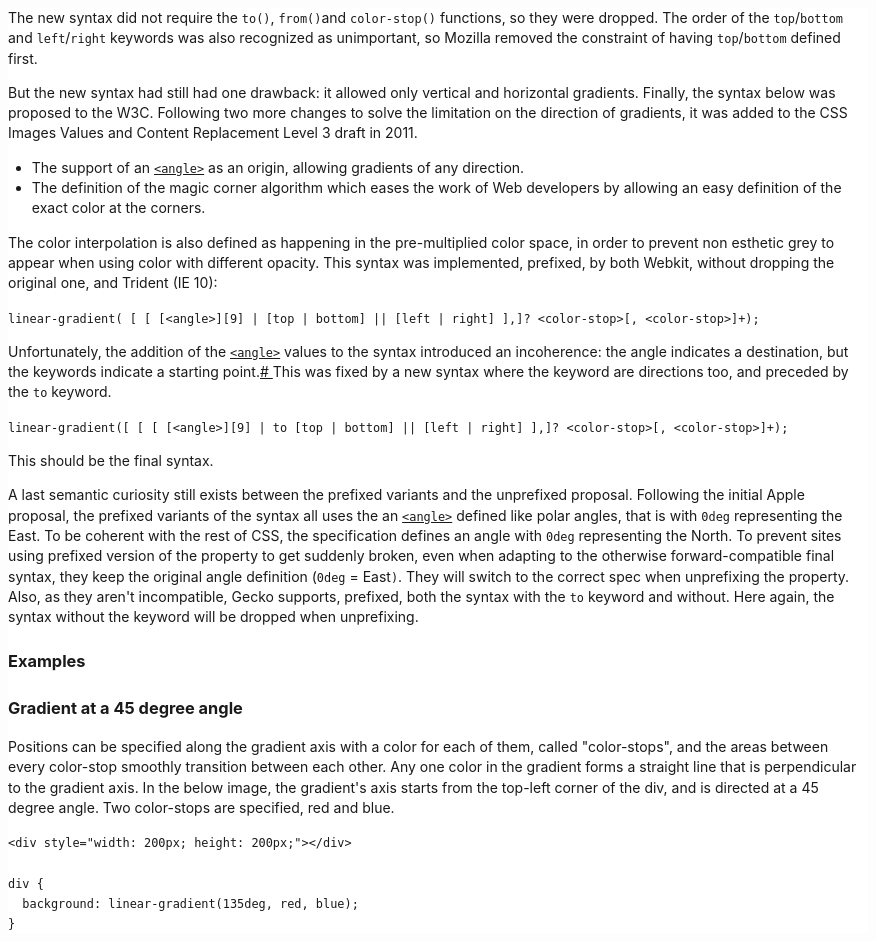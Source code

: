 
The new syntax did not require the `to()`, `from()`and `color-stop()` functions, so they were dropped. The order of the `top`/`bottom` and `left`/`right` keywords was also recognized as unimportant, so Mozilla removed the constraint of having `top`/`bottom` defined first. 

But the new syntax had still had one drawback: it allowed only vertical and horizontal gradients.  Finally, the syntax below was proposed to the W3C.  Following two more changes to solve the limitation on the direction of gradients, it was added to the CSS Images Values and Content Replacement Level 3 draft in 2011\.

* The support of an [`<angle>`][9] as an origin, allowing gradients of any direction.
* The definition of the magic corner algorithm which eases the work of Web developers by allowing an easy definition of the exact color at the corners.

The color interpolation is also defined as happening in the pre-multiplied color space, in order to prevent non esthetic grey to appear when using color with different opacity. This syntax was implemented, prefixed, by both Webkit, without dropping the original one, and Trident (IE 10):

    linear-gradient( [ [ [<angle>][9] | [top | bottom] || [left | right] ],]? <color-stop>[, <color-stop>]+);
    

Unfortunately, the addition of the [`<angle>`][9] values to the syntax introduced an incoherence: the angle indicates a destination, but the keywords indicate a starting point.[\# ][11]This was fixed by a new syntax where the keyword are directions too, and preceded by the `to` keyword.

    linear-gradient([ [ [ [<angle>][9] | to [top | bottom] || [left | right] ],]? <color-stop>[, <color-stop>]+);
    

This should be the final syntax.

A last semantic curiosity still exists between the prefixed variants and the unprefixed proposal. Following the initial Apple proposal, the prefixed variants of the syntax all uses the an [`<angle>`][9] defined like polar angles, that is with `0deg` representing the East. To be coherent with the rest of CSS, the specification defines an angle with `0deg` representing the North. To prevent sites using prefixed version of the property to get suddenly broken, even when adapting to the otherwise forward-compatible final syntax, they keep the original angle definition (`0deg` = East`)`. They will switch to the correct spec when unprefixing the property. Also, as they aren't incompatible, Gecko supports, prefixed, both the syntax with the `to` keyword and without. Here again, the syntax without the keyword will be dropped when unprefixing.

### Examples

### Gradient at a 45 degree angle

Positions can be specified along the gradient axis with a color for each of them, called "color-stops", and the areas between every color-stop smoothly transition between each other. Any one color in the gradient forms a straight line that is perpendicular to the gradient axis. In the below image, the gradient's axis starts from the top-left corner of the div, and is directed at a 45 degree angle. Two color-stops are specified, red and blue.

    <div style="width: 200px; height: 200px;"></div>

    div {
      background: linear-gradient(135deg, red, blue);
    }


[0]: https://developer.mozilla.org/en/docs/Web/CSS/image "The documentation about this has not yet been written; please consider contributing!"
[1]: https://developer.mozilla.org/en/docs/Web/CSS/gradient "The documentation about this has not yet been written; please consider contributing!"
[2]: https://developer.mozilla.org/en/docs/Web/CSS/color_value "The documentation about this has not yet been written; please consider contributing!"
[3]: https://developer.mozilla.org/en/CSS/image#no_intrinsic "en/CSS/image#no_intrinsic"
[4]: https://developer.mozilla.org/en/docs/Web/CSS/repeating-linear-gradient "The CSS repeating-linear-gradient function creates an <image> of a repeating gradients. It works similarly, and takes the same arguments, to the basic linear gradients, as described by linear-gradient(), but it automatically repeats the color stops infinitely in both directions, with their positions shifted by multiples of the length of a basic linear gradient (the difference between the last color stop's position and the first one's position)."
[5]: https://developer.mozilla.org/en/docs/Web/CSS/length "The documentation about this has not yet been written; please consider contributing!"
[6]: https://developer.mozilla.org/en/docs/Web/CSS/percentage "The documentation about this has not yet been written; please consider contributing!"
[7]: https://developer.mozilla.org/en/docs/Web/CSS/background-color "The background-color CSS property sets the background color of an element, either through a color value or the keyword transparent."
[8]: https://developer.mozilla.org/en/CSS/angle "angle"
[9]: https://developer.mozilla.org/en/docs/Web/CSS/angle "The documentation about this has not yet been written; please consider contributing!"
[10]: http://www.webkit.org/blog/175/introducing-css-gradients/ "http://www.webkit.org/blog/175/introducing-css-gradients/"
[11]: http://lists.w3.org/Archives/Public/www-style/2011Jun/0377.html "http://lists.w3.org/Archives/Public/www-style/2011Jun/0377.html"
[12]: https://developer.mozilla.org/en/docs/Web/CSS/background-size "The background-size CSS property specifies the size of the background images. The size of the image can be fully constrained or only partially in order to preserve its intrinsic ratio."
[13]: https://developer.mozilla.org/en/docs/Web/CSS/background-image "The CSS background-image property sets one or several background images for an element. The images are drawn on stacking context layers on top of each other. The first layer specified is drawn as if it is closest to the user. The borders of the element are then drawn on top of them, and the background-color is drawn beneath them."
[14]: https://developer.mozilla.org/en/docs/Web/HTML/Element/body "The HTML <body> element represents the content of an HTML document. There is only one <body> element in a document."
[15]: http://richard.milewski.org/archives/1014 "http://richard.milewski.org/archives/1014"
[16]: https://developer.mozilla.org/en/docs/Web/CSS/min-height "The min-height CSS property is used to set the minimum height of a given element. It prevents the used value of the height property from becoming smaller than the value specified for min-height."
[17]: https://developer.mozilla.org/en/docs/Web/HTML/Element/html "The HTML root element (<html>) represents the root of an HTML document. All other elements must be descendants of this element."